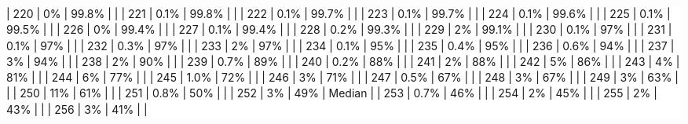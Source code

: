 | 220 | 0% | 99.8% |  |
| 221 | 0.1% | 99.8% |  |
| 222 | 0.1% | 99.7% |  |
| 223 | 0.1% | 99.7% |  |
| 224 | 0.1% | 99.6% |  |
| 225 | 0.1% | 99.5% |  |
| 226 | 0% | 99.4% |  |
| 227 | 0.1% | 99.4% |  |
| 228 | 0.2% | 99.3% |  |
| 229 | 2% | 99.1% |  |
| 230 | 0.1% | 97% |  |
| 231 | 0.1% | 97% |  |
| 232 | 0.3% | 97% |  |
| 233 | 2% | 97% |  |
| 234 | 0.1% | 95% |  |
| 235 | 0.4% | 95% |  |
| 236 | 0.6% | 94% |  |
| 237 | 3% | 94% |  |
| 238 | 2% | 90% |  |
| 239 | 0.7% | 89% |  |
| 240 | 0.2% | 88% |  |
| 241 | 2% | 88% |  |
| 242 | 5% | 86% |  |
| 243 | 4% | 81% |  |
| 244 | 6% | 77% |  |
| 245 | 1.0% | 72% |  |
| 246 | 3% | 71% |  |
| 247 | 0.5% | 67% |  |
| 248 | 3% | 67% |  |
| 249 | 3% | 63% |  |
| 250 | 11% | 61% |  |
| 251 | 0.8% | 50% |  |
| 252 | 3% | 49% | Median |
| 253 | 0.7% | 46% |  |
| 254 | 2% | 45% |  |
| 255 | 2% | 43% |  |
| 256 | 3% | 41% |  |
